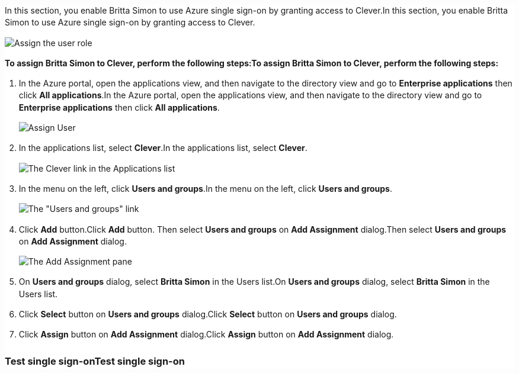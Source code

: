 <span data-ttu-id="2e792-234">In this section, you enable Britta Simon to use Azure single sign-on by granting access to Clever.</span><span class="sxs-lookup"><span data-stu-id="2e792-234">In this section, you enable Britta Simon to use Azure single sign-on by granting access to Clever.</span></span>

![Assign the user role][200]

<span data-ttu-id="2e792-236">**To assign Britta Simon to Clever, perform the following steps:**</span><span class="sxs-lookup"><span data-stu-id="2e792-236">**To assign Britta Simon to Clever, perform the following steps:**</span></span>

1. <span data-ttu-id="2e792-237">In the Azure portal, open the applications view, and then navigate to the directory view and go to **Enterprise applications** then click **All applications**.</span><span class="sxs-lookup"><span data-stu-id="2e792-237">In the Azure portal, open the applications view, and then navigate to the directory view and go to **Enterprise applications** then click **All applications**.</span></span>

    ![Assign User][201]

1. <span data-ttu-id="2e792-239">In the applications list, select **Clever**.</span><span class="sxs-lookup"><span data-stu-id="2e792-239">In the applications list, select **Clever**.</span></span>

    ![The Clever link in the Applications list](./media/clever-tutorial/tutorial_clever_app.png)

1. <span data-ttu-id="2e792-241">In the menu on the left, click **Users and groups**.</span><span class="sxs-lookup"><span data-stu-id="2e792-241">In the menu on the left, click **Users and groups**.</span></span>

    ![The "Users and groups" link][202]

1. <span data-ttu-id="2e792-243">Click **Add** button.</span><span class="sxs-lookup"><span data-stu-id="2e792-243">Click **Add** button.</span></span> <span data-ttu-id="2e792-244">Then select **Users and groups** on **Add Assignment** dialog.</span><span class="sxs-lookup"><span data-stu-id="2e792-244">Then select **Users and groups** on **Add Assignment** dialog.</span></span>

    ![The Add Assignment pane][203]

1. <span data-ttu-id="2e792-246">On **Users and groups** dialog, select **Britta Simon** in the Users list.</span><span class="sxs-lookup"><span data-stu-id="2e792-246">On **Users and groups** dialog, select **Britta Simon** in the Users list.</span></span>

1. <span data-ttu-id="2e792-247">Click **Select** button on **Users and groups** dialog.</span><span class="sxs-lookup"><span data-stu-id="2e792-247">Click **Select** button on **Users and groups** dialog.</span></span>

1. <span data-ttu-id="2e792-248">Click **Assign** button on **Add Assignment** dialog.</span><span class="sxs-lookup"><span data-stu-id="2e792-248">Click **Assign** button on **Add Assignment** dialog.</span></span>

### <a name="test-single-sign-on"></a><span data-ttu-id="2e792-249">Test single sign-on</span><span class="sxs-lookup"><span data-stu-id="2e792-249">Test single sign-on</span></span>


[1]: ./media/clever-tutorial/tutorial_general_01.png
[2]: ./media/clever-tutorial/tutorial_general_02.png
[3]: ./media/clever-tutorial/tutorial_general_03.png
[4]: ./media/clever-tutorial/tutorial_general_04.png
[100]: ./media/clever-tutorial/tutorial_general_100.png
[200]: ./media/clever-tutorial/tutorial_general_200.png
[201]: ./media/clever-tutorial/tutorial_general_201.png
[202]: ./media/clever-tutorial/tutorial_general_202.png
[203]: ./media/clever-tutorial/tutorial_general_203.png